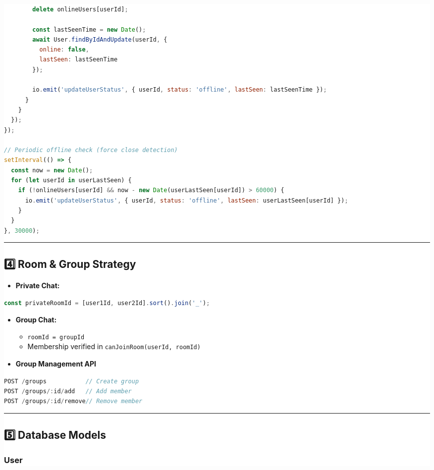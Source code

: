 ```js
        delete onlineUsers[userId];

        const lastSeenTime = new Date();
        await User.findByIdAndUpdate(userId, {
          online: false,
          lastSeen: lastSeenTime
        });

        io.emit('updateUserStatus', { userId, status: 'offline', lastSeen: lastSeenTime });
      }
    }
  });
});

// Periodic offline check (force close detection)
setInterval(() => {
  const now = new Date();
  for (let userId in userLastSeen) {
    if (!onlineUsers[userId] && now - new Date(userLastSeen[userId]) > 60000) {
      io.emit('updateUserStatus', { userId, status: 'offline', lastSeen: userLastSeen[userId] });
    }
  }
}, 30000);
```

---

## **4️⃣ Room & Group Strategy**

* **Private Chat:**

```js
const privateRoomId = [user1Id, user2Id].sort().join('_');
```

* **Group Chat:**

  * `roomId = groupId`
  * Membership verified in `canJoinRoom(userId, roomId)`

* **Group Management API**

```js
POST /groups           // Create group
POST /groups/:id/add   // Add member
POST /groups/:id/remove// Remove member
```

---

## **5️⃣ Database Models**

### User
